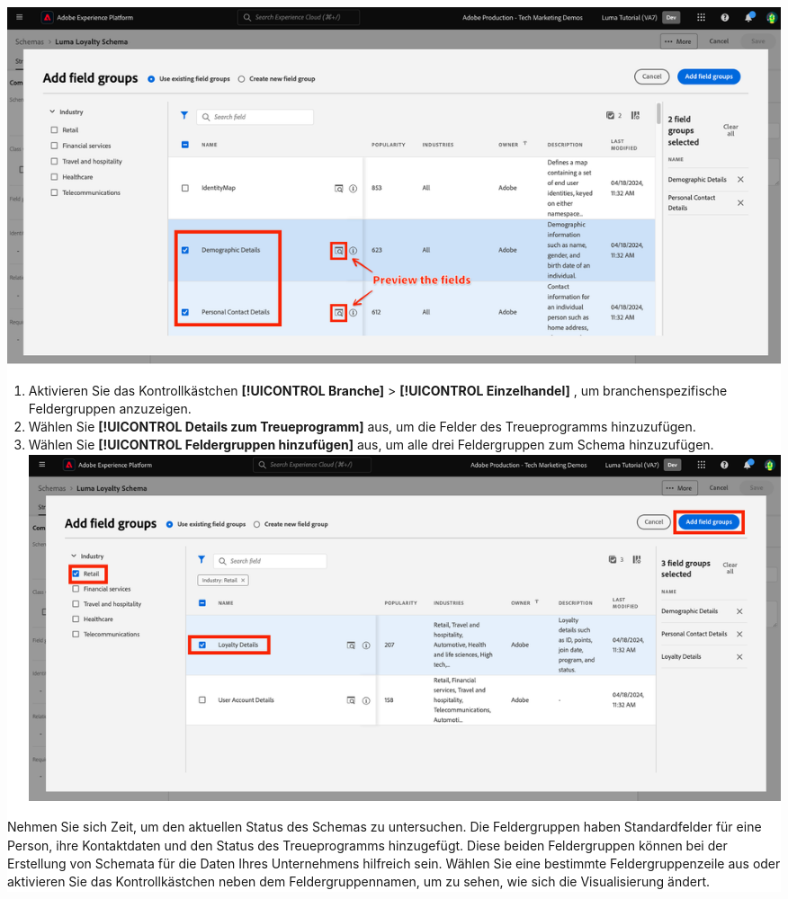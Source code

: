    ![Auswahl der Standardfeldergruppen](assets/schemas-loyalty-addFirstTwoFieldGroups.png)

1. Aktivieren Sie das Kontrollkästchen **[!UICONTROL Branche]** > **[!UICONTROL Einzelhandel]** , um branchenspezifische Feldergruppen anzuzeigen.
1. Wählen Sie **[!UICONTROL Details zum Treueprogramm]** aus, um die Felder des Treueprogramms hinzuzufügen.
1. Wählen Sie **[!UICONTROL Feldergruppen hinzufügen]** aus, um alle drei Feldergruppen zum Schema hinzuzufügen.
   ![Hinzufügen von Standardfeldgruppen zum Treueschema](assets/schemas-loyalty-saveOotbMixins.png)


Nehmen Sie sich Zeit, um den aktuellen Status des Schemas zu untersuchen. Die Feldergruppen haben Standardfelder für eine Person, ihre Kontaktdaten und den Status des Treueprogramms hinzugefügt. Diese beiden Feldergruppen können bei der Erstellung von Schemata für die Daten Ihres Unternehmens hilfreich sein. Wählen Sie eine bestimmte Feldergruppenzeile aus oder aktivieren Sie das Kontrollkästchen neben dem Feldergruppennamen, um zu sehen, wie sich die Visualisierung ändert.
